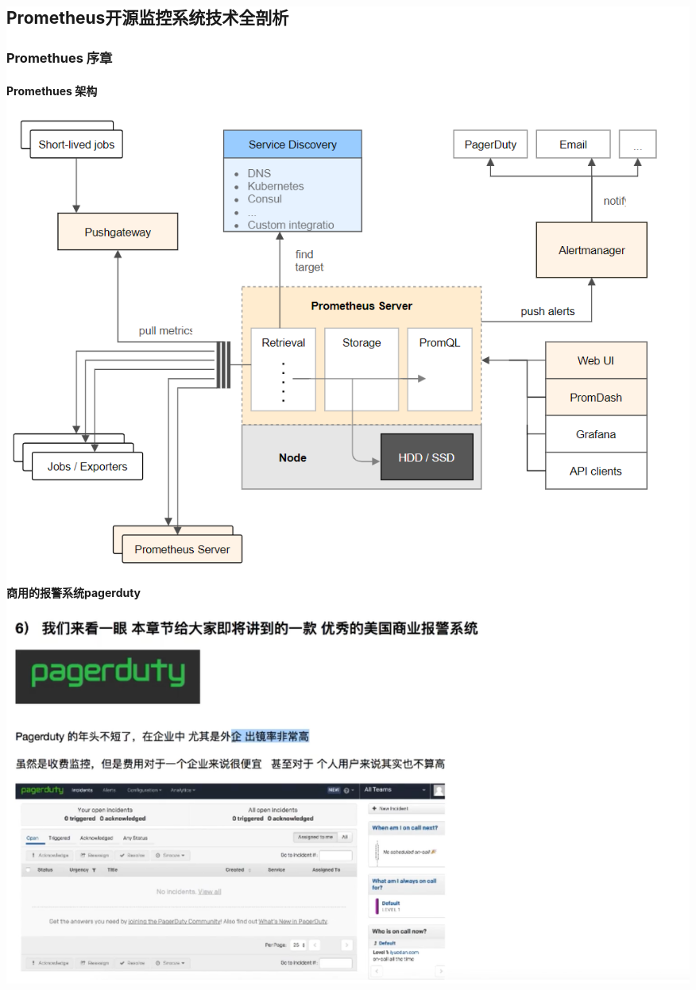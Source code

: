 ## Prometheus开源监控系统技术全剖析

### Promethues 序章

#### Promethues 架构

![1571814046960](assets/1571814046960.png)

#### 商用的报警系统pagerduty

![1571815054103](assets/1571815054103.png)